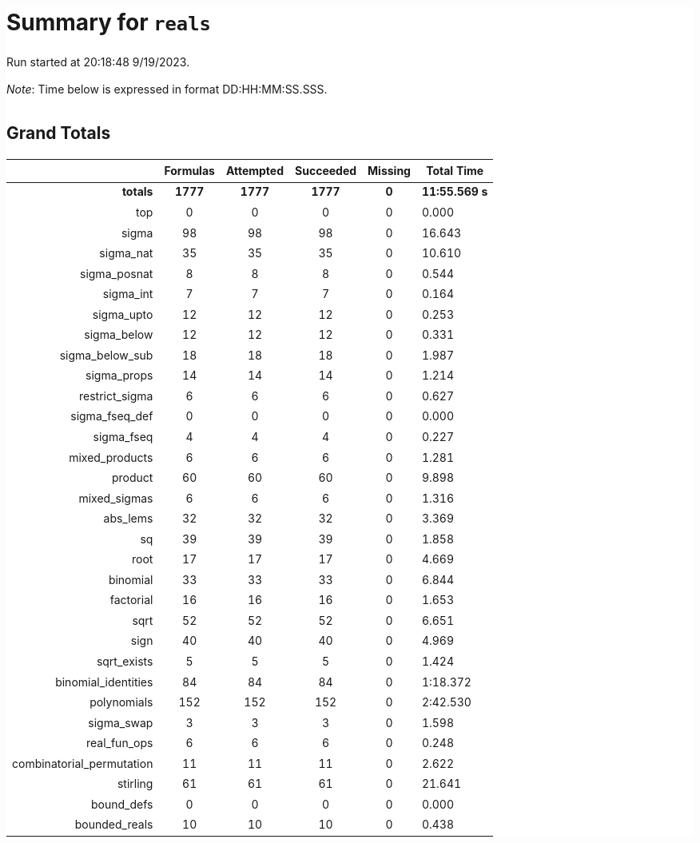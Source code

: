 # Summary for `reals`
Run started at 20:18:48 9/19/2023.

_Note_: Time below is expressed in format DD:HH:MM:SS.SSS.
## Grand Totals 
|            | Formulas | Attempted | Succeeded | Missing | Total Time |
| ---:       | :---:    | :---:     | :---:     | :---:   | ---        |
| **totals** | **1777**   | **1777**    | **1777**    | **0**  | **11:55.569 s**   |
|top|0|0|0|0|0.000|
|sigma|98|98|98|0|16.643|
|sigma_nat|35|35|35|0|10.610|
|sigma_posnat|8|8|8|0|0.544|
|sigma_int|7|7|7|0|0.164|
|sigma_upto|12|12|12|0|0.253|
|sigma_below|12|12|12|0|0.331|
|sigma_below_sub|18|18|18|0|1.987|
|sigma_props|14|14|14|0|1.214|
|restrict_sigma|6|6|6|0|0.627|
|sigma_fseq_def|0|0|0|0|0.000|
|sigma_fseq|4|4|4|0|0.227|
|mixed_products|6|6|6|0|1.281|
|product|60|60|60|0|9.898|
|mixed_sigmas|6|6|6|0|1.316|
|abs_lems|32|32|32|0|3.369|
|sq|39|39|39|0|1.858|
|root|17|17|17|0|4.669|
|binomial|33|33|33|0|6.844|
|factorial|16|16|16|0|1.653|
|sqrt|52|52|52|0|6.651|
|sign|40|40|40|0|4.969|
|sqrt_exists|5|5|5|0|1.424|
|binomial_identities|84|84|84|0|1:18.372|
|polynomials|152|152|152|0|2:42.530|
|sigma_swap|3|3|3|0|1.598|
|real_fun_ops|6|6|6|0|0.248|
|combinatorial_permutation|11|11|11|0|2.622|
|stirling|61|61|61|0|21.641|
|bound_defs|0|0|0|0|0.000|
|bounded_reals|10|10|10|0|0.438|